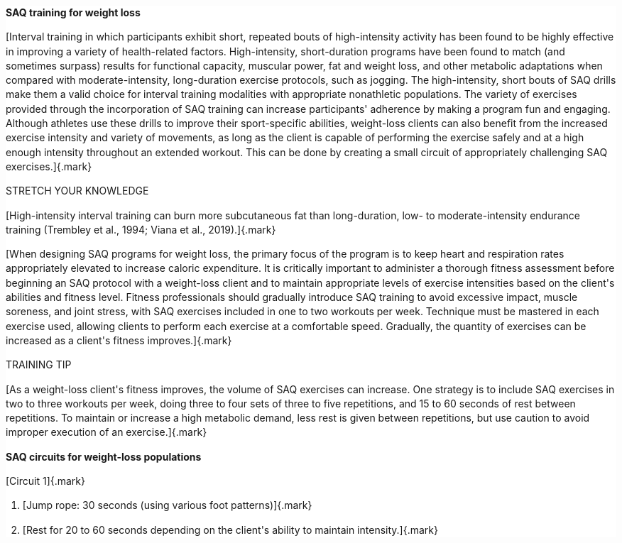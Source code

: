 **SAQ training for weight loss**

[Interval training in which participants exhibit short, repeated bouts
of high-intensity activity has been found to be highly effective in
improving a variety of health-related factors. High-intensity,
short-duration programs have been found to match (and sometimes surpass)
results for functional capacity, muscular power, fat and weight loss,
and other metabolic adaptations when compared with moderate-intensity,
long-duration exercise protocols, such as jogging. The high-intensity,
short bouts of SAQ drills make them a valid choice for interval training
modalities with appropriate nonathletic populations. The variety of
exercises provided through the incorporation of SAQ training can
increase participants' adherence by making a program fun and engaging.
Although athletes use these drills to improve their sport-specific
abilities, weight-loss clients can also benefit from the increased
exercise intensity and variety of movements, as long as the client is
capable of performing the exercise safely and at a high enough intensity
throughout an extended workout. This can be done by creating a small
circuit of appropriately challenging SAQ exercises.]{.mark}

STRETCH YOUR KNOWLEDGE

[High-intensity interval training can burn more subcutaneous fat than
long-duration, low- to moderate-intensity endurance training (Trembley
et al., 1994; Viana et al., 2019).]{.mark}

[When designing SAQ programs for weight loss, the primary focus of the
program is to keep heart and respiration rates appropriately elevated to
increase caloric expenditure. It is critically important to administer a
thorough fitness assessment before beginning an SAQ protocol with a
weight-loss client and to maintain appropriate levels of exercise
intensities based on the client's abilities and fitness level. Fitness
professionals should gradually introduce SAQ training to avoid excessive
impact, muscle soreness, and joint stress, with SAQ exercises included
in one to two workouts per week. Technique must be mastered in each
exercise used, allowing clients to perform each exercise at a
comfortable speed. Gradually, the quantity of exercises can be increased
as a client's fitness improves.]{.mark}

TRAINING TIP

[As a weight-loss client's fitness improves, the volume of SAQ exercises
can increase. One strategy is to include SAQ exercises in two to three
workouts per week, doing three to four sets of three to five
repetitions, and 15 to 60 seconds of rest between repetitions. To
maintain or increase a high metabolic demand, less rest is given between
repetitions, but use caution to avoid improper execution of an
exercise.]{.mark}

**SAQ circuits for weight-loss populations**

[Circuit 1]{.mark}

1.  [Jump rope: 30 seconds (using various foot patterns)]{.mark}

2.  [Rest for 20 to 60 seconds depending on the client's ability to
    maintain intensity.]{.mark}
